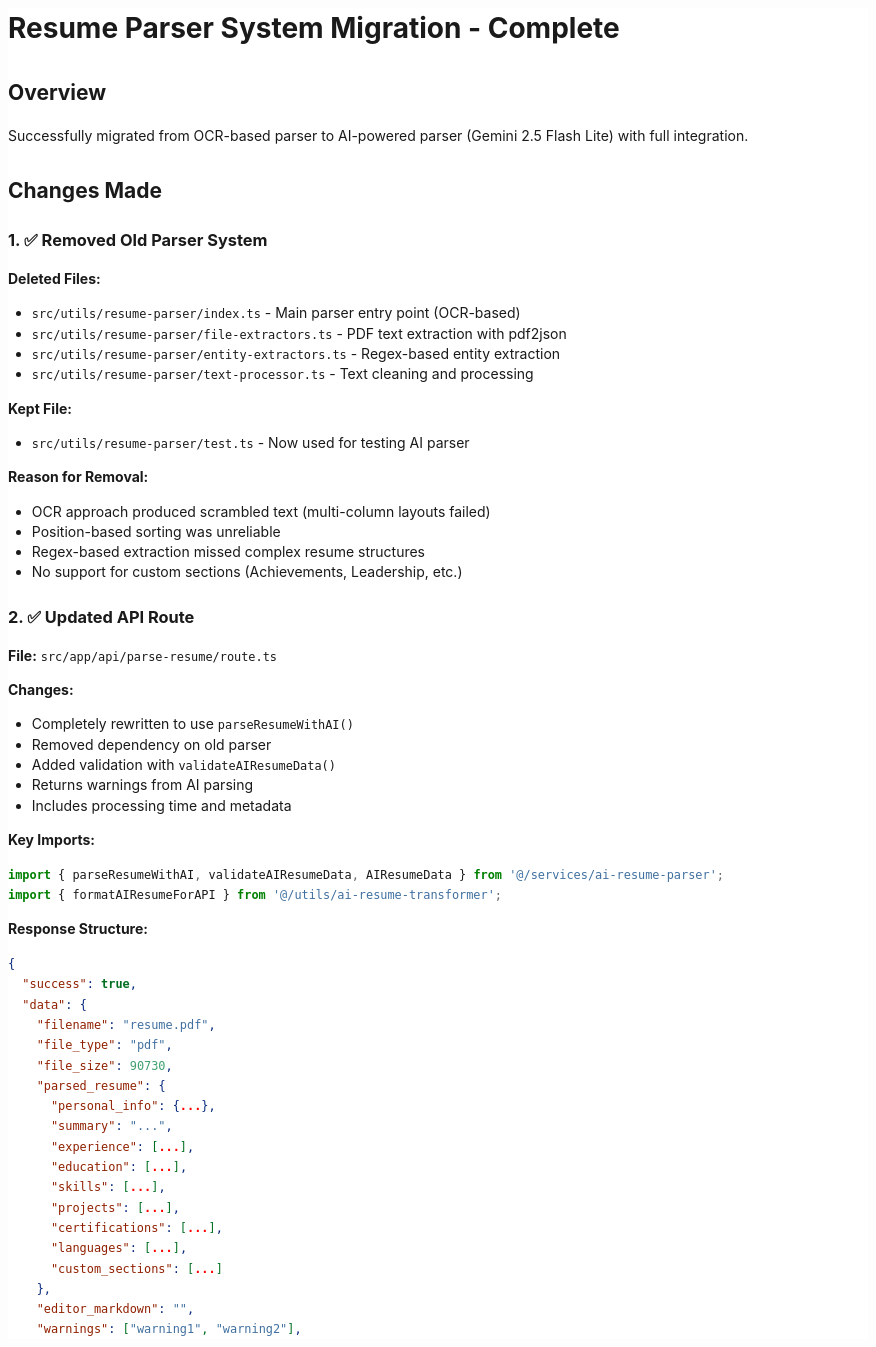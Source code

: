 # Resume Parser System Migration - Complete

## Overview
Successfully migrated from OCR-based parser to AI-powered parser (Gemini 2.5 Flash Lite) with full integration.

## Changes Made

### 1. ✅ Removed Old Parser System

**Deleted Files:**
- `src/utils/resume-parser/index.ts` - Main parser entry point (OCR-based)
- `src/utils/resume-parser/file-extractors.ts` - PDF text extraction with pdf2json
- `src/utils/resume-parser/entity-extractors.ts` - Regex-based entity extraction
- `src/utils/resume-parser/text-processor.ts` - Text cleaning and processing

**Kept File:**
- `src/utils/resume-parser/test.ts` - Now used for testing AI parser

**Reason for Removal:**
- OCR approach produced scrambled text (multi-column layouts failed)
- Position-based sorting was unreliable
- Regex-based extraction missed complex resume structures
- No support for custom sections (Achievements, Leadership, etc.)

### 2. ✅ Updated API Route

**File:** `src/app/api/parse-resume/route.ts`

**Changes:**
- Completely rewritten to use `parseResumeWithAI()`
- Removed dependency on old parser
- Added validation with `validateAIResumeData()`
- Returns warnings from AI parsing
- Includes processing time and metadata

**Key Imports:**
```typescript
import { parseResumeWithAI, validateAIResumeData, AIResumeData } from '@/services/ai-resume-parser';
import { formatAIResumeForAPI } from '@/utils/ai-resume-transformer';
```

**Response Structure:**
```json
{
  "success": true,
  "data": {
    "filename": "resume.pdf",
    "file_type": "pdf",
    "file_size": 90730,
    "parsed_resume": {
      "personal_info": {...},
      "summary": "...",
      "experience": [...],
      "education": [...],
      "skills": [...],
      "projects": [...],
      "certifications": [...],
      "languages": [...],
      "custom_sections": [...]
    },
    "editor_markdown": "",
    "warnings": ["warning1", "warning2"],
```